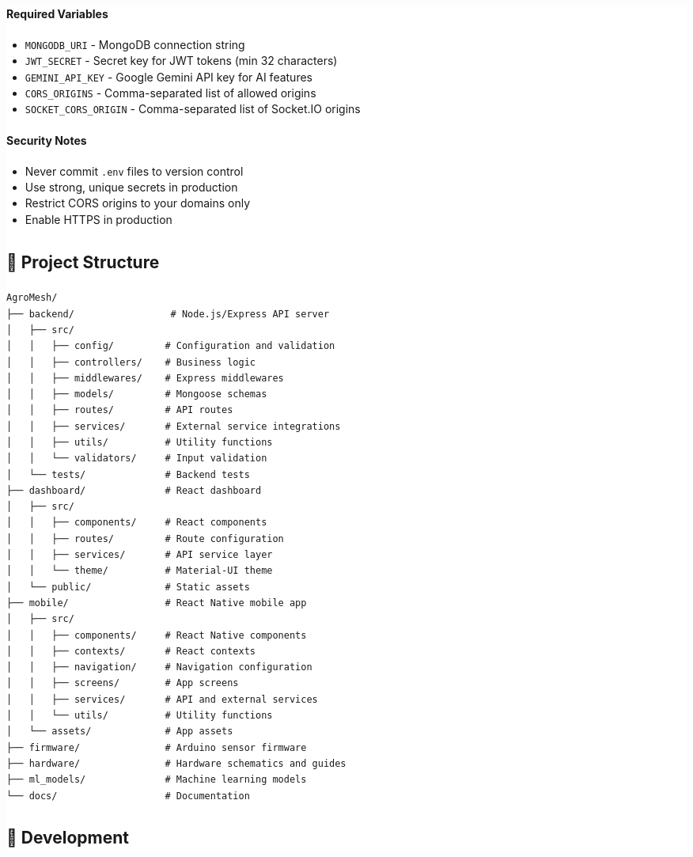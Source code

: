 #### Required Variables
- `MONGODB_URI` - MongoDB connection string
- `JWT_SECRET` - Secret key for JWT tokens (min 32 characters)
- `GEMINI_API_KEY` - Google Gemini API key for AI features
- `CORS_ORIGINS` - Comma-separated list of allowed origins
- `SOCKET_CORS_ORIGIN` - Comma-separated list of Socket.IO origins

#### Security Notes
- Never commit `.env` files to version control
- Use strong, unique secrets in production
- Restrict CORS origins to your domains only
- Enable HTTPS in production

## 📁 Project Structure

```
AgroMesh/
├── backend/                 # Node.js/Express API server
│   ├── src/
│   │   ├── config/         # Configuration and validation
│   │   ├── controllers/    # Business logic
│   │   ├── middlewares/    # Express middlewares
│   │   ├── models/         # Mongoose schemas
│   │   ├── routes/         # API routes
│   │   ├── services/       # External service integrations
│   │   ├── utils/          # Utility functions
│   │   └── validators/     # Input validation
│   └── tests/              # Backend tests
├── dashboard/              # React dashboard
│   ├── src/
│   │   ├── components/     # React components
│   │   ├── routes/         # Route configuration
│   │   ├── services/       # API service layer
│   │   └── theme/          # Material-UI theme
│   └── public/             # Static assets
├── mobile/                 # React Native mobile app
│   ├── src/
│   │   ├── components/     # React Native components
│   │   ├── contexts/       # React contexts
│   │   ├── navigation/     # Navigation configuration
│   │   ├── screens/        # App screens
│   │   ├── services/       # API and external services
│   │   └── utils/          # Utility functions
│   └── assets/             # App assets
├── firmware/               # Arduino sensor firmware
├── hardware/               # Hardware schematics and guides
├── ml_models/              # Machine learning models
└── docs/                   # Documentation
```

## 🔧 Development
